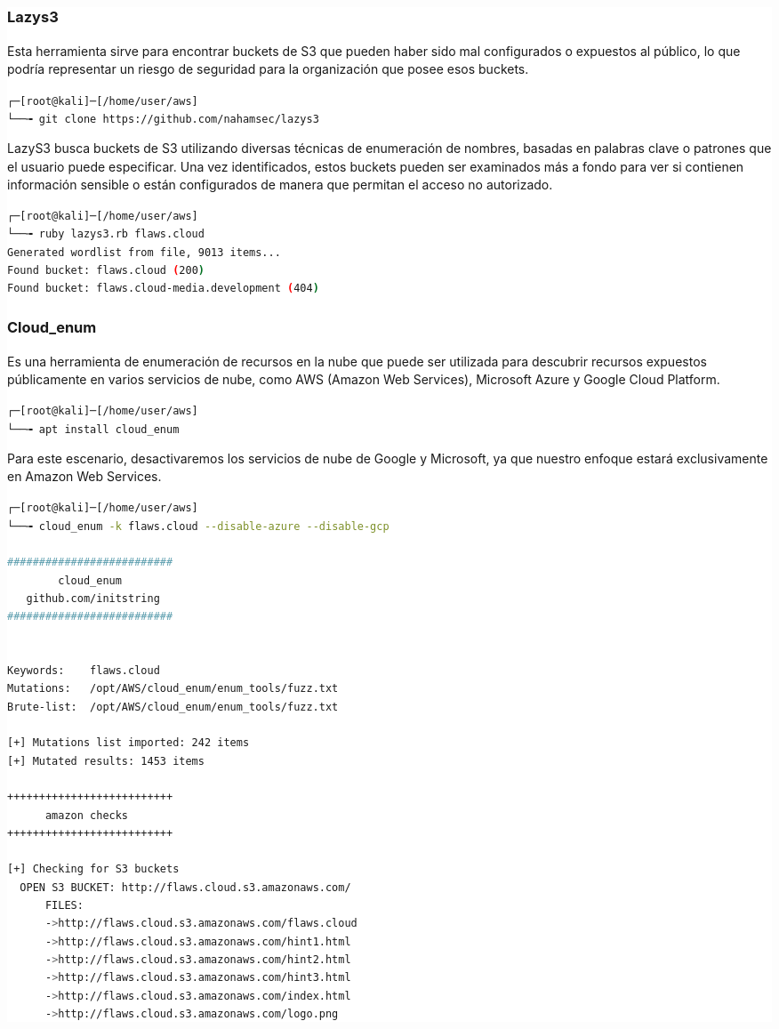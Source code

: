 ### Lazys3

Esta herramienta sirve para encontrar buckets de S3 que pueden haber sido mal configurados o expuestos al público, lo que podría representar un riesgo de seguridad para la organización que posee esos buckets.

```bash
┌─[root@kali]─[/home/user/aws]
└──╼ git clone https://github.com/nahamsec/lazys3
```

LazyS3 busca buckets de S3 utilizando diversas técnicas de enumeración de nombres, basadas en palabras clave o patrones que el usuario puede especificar. Una vez identificados, estos buckets pueden ser examinados más a fondo para ver si contienen información sensible o están configurados de manera que permitan el acceso no autorizado.

```bash
┌─[root@kali]─[/home/user/aws]
└──╼ ruby lazys3.rb flaws.cloud  
Generated wordlist from file, 9013 items...
Found bucket: flaws.cloud (200)
Found bucket: flaws.cloud-media.development (404)
```

### Cloud_enum

Es una herramienta de enumeración de recursos en la nube que puede ser utilizada para descubrir recursos expuestos públicamente en varios servicios de nube, como AWS (Amazon Web Services), Microsoft Azure y Google Cloud Platform. 

```bash
┌─[root@kali]─[/home/user/aws]
└──╼ apt install cloud_enum
```

Para este escenario, desactivaremos los servicios de nube de Google y Microsoft, ya que nuestro enfoque estará exclusivamente en Amazon Web Services.

```bash
┌─[root@kali]─[/home/user/aws]
└──╼ cloud_enum -k flaws.cloud --disable-azure --disable-gcp

##########################
        cloud_enum
   github.com/initstring
##########################


Keywords:    flaws.cloud
Mutations:   /opt/AWS/cloud_enum/enum_tools/fuzz.txt
Brute-list:  /opt/AWS/cloud_enum/enum_tools/fuzz.txt

[+] Mutations list imported: 242 items
[+] Mutated results: 1453 items

++++++++++++++++++++++++++
      amazon checks
++++++++++++++++++++++++++

[+] Checking for S3 buckets
  OPEN S3 BUCKET: http://flaws.cloud.s3.amazonaws.com/
      FILES:
      ->http://flaws.cloud.s3.amazonaws.com/flaws.cloud
      ->http://flaws.cloud.s3.amazonaws.com/hint1.html
      ->http://flaws.cloud.s3.amazonaws.com/hint2.html
      ->http://flaws.cloud.s3.amazonaws.com/hint3.html
      ->http://flaws.cloud.s3.amazonaws.com/index.html
      ->http://flaws.cloud.s3.amazonaws.com/logo.png
```